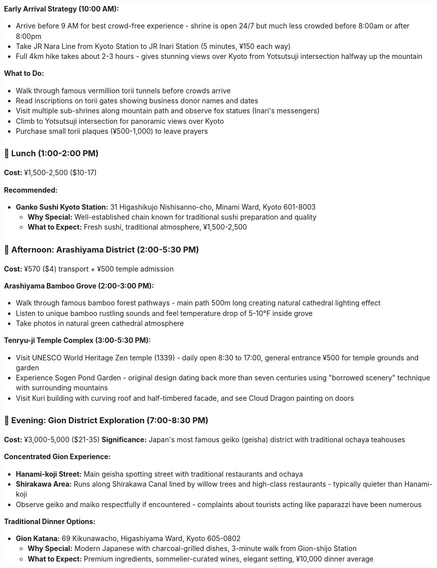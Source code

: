**Early Arrival Strategy (10:00 AM):**
- Arrive before 9 AM for best crowd-free experience - shrine is open 24/7 but much less crowded before 8:00am or after 8:00pm
- Take JR Nara Line from Kyoto Station to JR Inari Station (5 minutes, ¥150 each way)
- Full 4km hike takes about 2-3 hours - gives stunning views over Kyoto from Yotsutsuji intersection halfway up the mountain

**What to Do:**
- Walk through famous vermillion torii tunnels before crowds arrive
- Read inscriptions on torii gates showing business donor names and dates
- Visit multiple sub-shrines along mountain path and observe fox statues (Inari's messengers)
- Climb to Yotsutsuji intersection for panoramic views over Kyoto
- Purchase small torii plaques (¥500-1,000) to leave prayers

### 🍱 Lunch (1:00-2:00 PM)
**Cost:** ¥1,500-2,500 ($10-17)

**Recommended:**
- **Ganko Sushi Kyoto Station:** 31 Higashikujo Nishisanno-cho, Minami Ward, Kyoto 601-8003
  - **Why Special:** Well-established chain known for traditional sushi preparation and quality
  - **What to Expect:** Fresh sushi, traditional atmosphere, ¥1,500-2,500

### 🚆 Afternoon: Arashiyama District (2:00-5:30 PM)
**Cost:** ¥570 ($4) transport + ¥500 temple admission

**Arashiyama Bamboo Grove (2:00-3:00 PM):**
- Walk through famous bamboo forest pathways - main path 500m long creating natural cathedral lighting effect
- Listen to unique bamboo rustling sounds and feel temperature drop of 5-10°F inside grove
- Take photos in natural green cathedral atmosphere

**Tenryu-ji Temple Complex (3:00-5:30 PM):**
- Visit UNESCO World Heritage Zen temple (1339) - daily open 8:30 to 17:00, general entrance ¥500 for temple grounds and garden
- Experience Sogen Pond Garden - original design dating back more than seven centuries using "borrowed scenery" technique with surrounding mountains
- Visit Kuri building with curving roof and half-timbered facade, and see Cloud Dragon painting on doors

### 🌆 Evening: Gion District Exploration (7:00-8:30 PM)
**Cost:** ¥3,000-5,000 ($21-35)
**Significance:** Japan's most famous geiko (geisha) district with traditional ochaya teahouses

**Concentrated Gion Experience:**
- **Hanami-koji Street:** Main geisha spotting street with traditional restaurants and ochaya
- **Shirakawa Area:** Runs along Shirakawa Canal lined by willow trees and high-class restaurants - typically quieter than Hanami-koji
- Observe geiko and maiko respectfully if encountered - complaints about tourists acting like paparazzi have been numerous

**Traditional Dinner Options:**
- **Gion Katana:** 69 Kikunawacho, Higashiyama Ward, Kyoto 605-0802
  - **Why Special:** Modern Japanese with charcoal-grilled dishes, 3-minute walk from Gion-shijo Station
  - **What to Expect:** Premium ingredients, sommelier-curated wines, elegant setting, ¥10,000 dinner average
